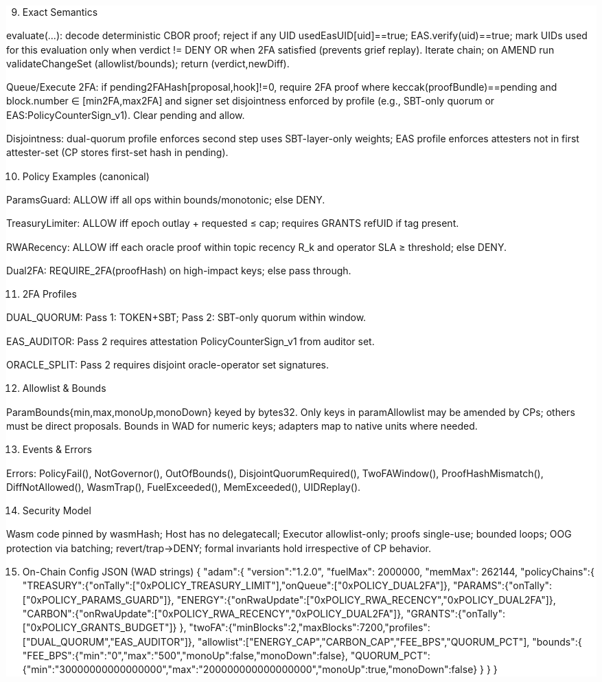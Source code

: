 9) Exact Semantics

evaluate(...): decode deterministic CBOR proof; reject if any UID usedEasUID[uid]==true; EAS.verify(uid)==true; mark UIDs used for this evaluation only when verdict != DENY OR when 2FA satisfied (prevents grief replay). Iterate chain; on AMEND run validateChangeSet (allowlist/bounds); return (verdict,newDiff).

Queue/Execute 2FA: if pending2FAHash[proposal,hook]!=0, require 2FA proof where keccak(proofBundle)==pending and block.number ∈ [min2FA,max2FA] and signer set disjointness enforced by profile (e.g., SBT-only quorum or EAS:PolicyCounterSign_v1). Clear pending and allow.

Disjointness: dual-quorum profile enforces second step uses SBT-layer-only weights; EAS profile enforces attesters not in first attester-set (CP stores first-set hash in pending).

10) Policy Examples (canonical)

ParamsGuard: ALLOW iff all ops within bounds/monotonic; else DENY.

TreasuryLimiter: ALLOW iff epoch outlay + requested ≤ cap; requires GRANTS refUID if tag present.

RWARecency: ALLOW iff each oracle proof within topic recency R_k and operator SLA ≥ threshold; else DENY.

Dual2FA: REQUIRE_2FA(proofHash) on high-impact keys; else pass through.

11) 2FA Profiles

DUAL_QUORUM: Pass 1: TOKEN+SBT; Pass 2: SBT-only quorum within window.

EAS_AUDITOR: Pass 2 requires attestation PolicyCounterSign_v1 from auditor set.

ORACLE_SPLIT: Pass 2 requires disjoint oracle-operator set signatures.

12) Allowlist & Bounds

ParamBounds{min,max,monoUp,monoDown} keyed by bytes32. Only keys in paramAllowlist may be amended by CPs; others must be direct proposals. Bounds in WAD for numeric keys; adapters map to native units where needed.

13) Events & Errors

Errors: PolicyFail(), NotGovernor(), OutOfBounds(), DisjointQuorumRequired(), TwoFAWindow(), ProofHashMismatch(), DiffNotAllowed(), WasmTrap(), FuelExceeded(), MemExceeded(), UIDReplay().

14) Security Model

Wasm code pinned by wasmHash; Host has no delegatecall; Executor allowlist-only; proofs single-use; bounded loops; OOG protection via batching; revert/trap→DENY; formal invariants hold irrespective of CP behavior.

15) On-Chain Config JSON (WAD strings)
{
 "adam":{
  "version":"1.2.0",
  "fuelMax": 2000000,
  "memMax": 262144,
  "policyChains":{
    "TREASURY":{"onTally":["0xPOLICY_TREASURY_LIMIT"],"onQueue":["0xPOLICY_DUAL2FA"]},
    "PARAMS":{"onTally":["0xPOLICY_PARAMS_GUARD"]},
    "ENERGY":{"onRwaUpdate":["0xPOLICY_RWA_RECENCY","0xPOLICY_DUAL2FA"]},
    "CARBON":{"onRwaUpdate":["0xPOLICY_RWA_RECENCY","0xPOLICY_DUAL2FA"]},
    "GRANTS":{"onTally":["0xPOLICY_GRANTS_BUDGET"]}
  },
  "twoFA":{"minBlocks":2,"maxBlocks":7200,"profiles":["DUAL_QUORUM","EAS_AUDITOR"]},
  "allowlist":["ENERGY_CAP","CARBON_CAP","FEE_BPS","QUORUM_PCT"],
  "bounds":{
    "FEE_BPS":{"min":"0","max":"500","monoUp":false,"monoDown":false},
    "QUORUM_PCT":{"min":"30000000000000000","max":"200000000000000000","monoUp":true,"monoDown":false}
  }
 }
}
